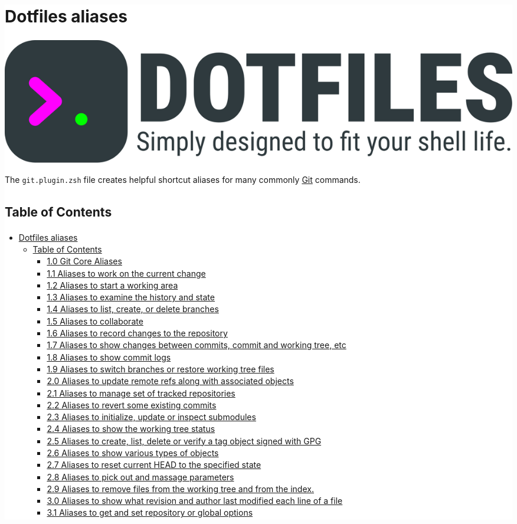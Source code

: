 # Dotfiles aliases

![Banner representing the Dotfiles Library](/media/dotfiles.svg)

The `git.plugin.zsh` file creates helpful shortcut aliases for many commonly
[Git](https://www.heroku.com/) commands.

## Table of Contents

- [Dotfiles aliases](#dotfiles-aliases)
  - [Table of Contents](#table-of-contents)
    - [1.0 Git Core Aliases](#10-git-core-aliases)
    - [1.1 Aliases to work on the current change](#11-aliases-to-work-on-the-current-change)
    - [1.2 Aliases to start a working area](#12-aliases-to-start-a-working-area)
    - [1.3 Aliases to examine the history and state](#13-aliases-to-examine-the-history-and-state)
    - [1.4 Aliases to list, create, or delete branches](#14-aliases-to-list-create-or-delete-branches)
    - [1.5 Aliases to collaborate](#15-aliases-to-collaborate)
    - [1.6 Aliases to record changes to the repository](#16-aliases-to-record-changes-to-the-repository)
    - [1.7 Aliases to show changes between commits, commit and working tree, etc](#17-aliases-to-show-changes-between-commits-commit-and-working-tree-etc)
    - [1.8 Aliases to show commit logs](#18-aliases-to-show-commit-logs)
    - [1.9  Aliases to switch branches or restore working tree files](#19--aliases-to-switch-branches-or-restore-working-tree-files)
    - [2.0 Aliases to update remote refs along with associated objects](#20-aliases-to-update-remote-refs-along-with-associated-objects)
    - [2.1 Aliases to manage set of tracked repositories](#21-aliases-to-manage-set-of-tracked-repositories)
    - [2.2 Aliases to revert some existing commits](#22-aliases-to-revert-some-existing-commits)
    - [2.3 Aliases to initialize, update or inspect submodules](#23-aliases-to-initialize-update-or-inspect-submodules)
    - [2.4 Aliases to show the working tree status](#24-aliases-to-show-the-working-tree-status)
    - [2.5 Aliases to create, list, delete or verify a tag object signed with GPG](#25-aliases-to-create-list-delete-or-verify-a-tag-object-signed-with-gpg)
    - [2.6 Aliases to show various types of objects](#26-aliases-to-show-various-types-of-objects)
    - [2.7 Aliases to reset current HEAD to the specified state](#27-aliases-to-reset-current-head-to-the-specified-state)
    - [2.8 Aliases to pick out and massage parameters](#28-aliases-to-pick-out-and-massage-parameters)
    - [2.9 Aliases to remove files from the working tree and from the index.](#29-aliases-to-remove-files-from-the-working-tree-and-from-the-index)
    - [3.0 Aliases to show what revision and author last modified each line of a file](#30-aliases-to-show-what-revision-and-author-last-modified-each-line-of-a-file)
    - [3.1 Aliases to get and set repository or global options](#31-aliases-to-get-and-set-repository-or-global-options)
